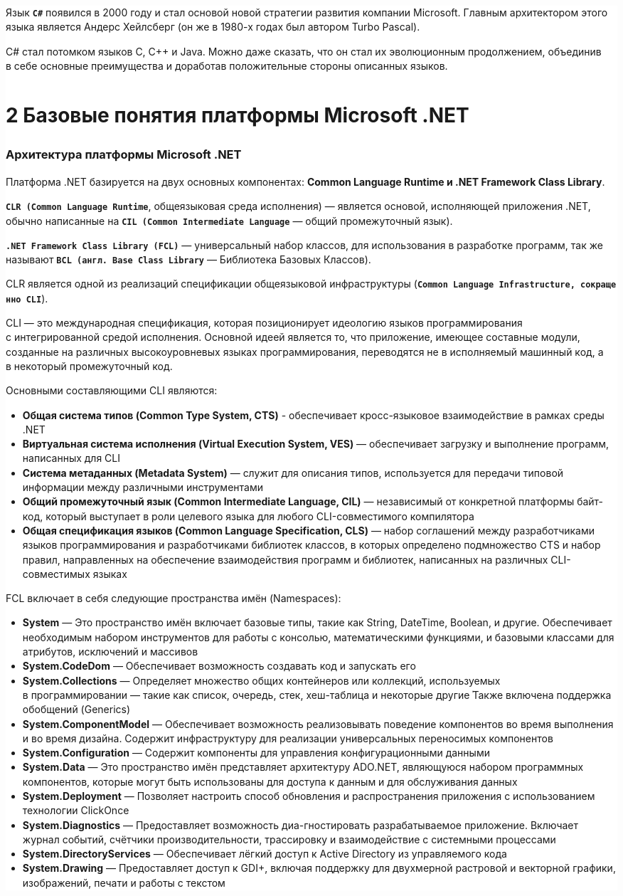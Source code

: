 Язык **`C#`** появился в 2000 году и стал основой новой стратегии развития компании Microsoft. Главным архитектором этого языка является Андерс Хейлсберг (он же в 1980-х годах был автором Turbo Pascal).

C# стал потомком языков C, C++ и Java. Можно даже сказать, что он стал их эволюционным продолжением, объединив в себе основные преимущества и доработав положительные стороны описанных языков.

2 Базовые понятия платформы Microsoft .NET
===

### Архитектура платформы Microsoft .NET

Платформа .NET базируется на двух основных компонентах: **Common Language Runtime и .NET Framework Class Library**.

**`CLR (Common Language Runtime`**, общеязыковая среда исполнения) — является основой, исполняющей приложения .NET, обычно написанные на **`CIL (Common Intermediate Language`** — общий промежуточный язык).

**`.NET Framework Class Library (FCL)`** — универсальный набор классов, для использования в разработке программ, так же называют **`BCL (англ. Base Class Library`** — Библиотека Базовых Классов).

CLR является одной из реализаций спецификации общеязыковой инфраструктуры (**`Common Language Infrastructure, сокращенно CLI`**).

CLI — это международная спецификация, которая позиционирует идеологию языков программирования с интегрированной средой исполнения. Основной идеей является то, что приложение, имеющее составные модули, созданные на различных высокоуровневых языках программирования, переводятся не в исполняемый машинный код, а в некоторый промежуточный код.

Основными составляющими CLI являются:
* **Общая система типов (Common Type System, CTS)** - обеспечивает кросс-языковое взаимодействие в рамках среды .NET
* **Виртуальная система исполнения (Virtual Execution System, VES)** — обеспечивает загрузку и выполнение программ, написанных для CLI
* **Система метаданных (Metadata System)** — служит для описания типов, используется для передачи типовой информации между различными инструментами
* **Общий промежуточный язык (Common Intermediate Language, CIL)** — независимый от конкретной платформы байт-код, который выступает в роли целевого языка для любого CLI-совместимого компилятора
* **Общая спецификация языков (Common Language Specification, CLS)** — набор соглашений между разработчиками языков программирования и разработчиками библиотек классов, в которых определено подмножество CTS и набор правил, направленных на обеспечение взаимодействия программ и библиотек, написанных на различных СLI-совместимых языках

FCL включает в себя следующие пространства имён (Namespaces):
* **System** — Это пространство имён включает базовые типы, такие как String, DateTime, Boolean, и другие. Обеспечивает необходимым набором инструментов для работы с консолью, математическими функциями, и базовыми классами для атрибутов, исключений и массивов
* **System.CodeDom** — Обеспечивает возможность создавать код и запускать его
* **System.Collections** — Определяет множество общих контейнеров или коллекций, используемых в программировании — такие как список, очередь, стек, хеш-таблица и некоторые другиеܳ Также включена поддержка обобщений (Generics)
* **System.ComponentModel** — Обеспечивает возможность реализовывать поведение компонентов во время выполнения и во время дизайна. Содержит инфраструктуру для реализации универсальных переносимых компонентов
* **System.Configuration** — Содержит компоненты для управления конфигурационными данными
* **System.Data** — Это пространство имён представляет архитектуру ADO.NET, являющуюся набором программных компонентов, которые могут быть использованы для доступа к данным и для обслуживания данных
* **System.Deployment** — Позволяет настроить способ обновления и распространения приложения с использованием технологии ClickOnce
* **System.Diagnostics** — Предоставляет возможность диа-гностировать разрабатываемое приложение. Включает журнал событий, счётчики производительности, трассировку и взаимодействие с системными процессами
* **System.DirectoryServices** — Обеспечивает лёгкий доступ к Active Directory из управляемого кода
* **System.Drawing** — Предоставляет доступ к GDI+, включая поддержку для двухмерной растровой и векторной графики, изображений, печати и работы с текстом